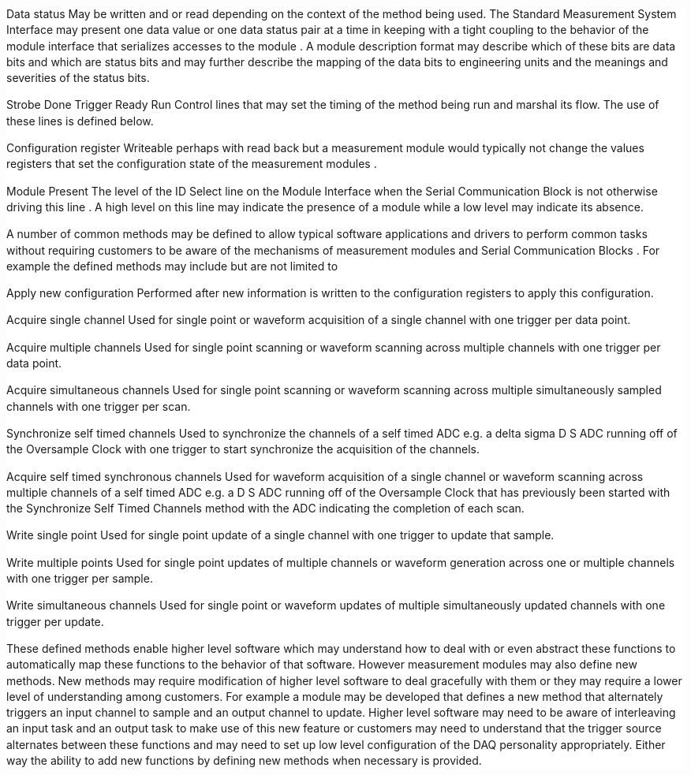 Data status May be written and or read depending on the context of the method being used. The Standard Measurement System Interface may present one data value or one data status pair at a time in keeping with a tight coupling to the behavior of the module interface that serializes accesses to the module . A module description format may describe which of these bits are data bits and which are status bits and may further describe the mapping of the data bits to engineering units and the meanings and severities of the status bits.

Strobe Done Trigger Ready Run Control lines that may set the timing of the method being run and marshal its flow. The use of these lines is defined below.

Configuration register Writeable perhaps with read back but a measurement module would typically not change the values registers that set the configuration state of the measurement modules .

Module Present The level of the ID Select line on the Module Interface when the Serial Communication Block is not otherwise driving this line . A high level on this line may indicate the presence of a module while a low level may indicate its absence.

A number of common methods may be defined to allow typical software applications and drivers to perform common tasks without requiring customers to be aware of the mechanisms of measurement modules and Serial Communication Blocks . For example the defined methods may include but are not limited to 

Apply new configuration Performed after new information is written to the configuration registers to apply this configuration.

Acquire single channel Used for single point or waveform acquisition of a single channel with one trigger per data point.

Acquire multiple channels Used for single point scanning or waveform scanning across multiple channels with one trigger per data point.

Acquire simultaneous channels Used for single point scanning or waveform scanning across multiple simultaneously sampled channels with one trigger per scan.

Synchronize self timed channels Used to synchronize the channels of a self timed ADC e.g. a delta sigma D S ADC running off of the Oversample Clock with one trigger to start synchronize the acquisition of the channels.

Acquire self timed synchronous channels Used for waveform acquisition of a single channel or waveform scanning across multiple channels of a self timed ADC e.g. a D S ADC running off of the Oversample Clock that has previously been started with the Synchronize Self Timed Channels method with the ADC indicating the completion of each scan.

Write single point Used for single point update of a single channel with one trigger to update that sample.

Write multiple points Used for single point updates of multiple channels or waveform generation across one or multiple channels with one trigger per sample.

Write simultaneous channels Used for single point or waveform updates of multiple simultaneously updated channels with one trigger per update.

These defined methods enable higher level software which may understand how to deal with or even abstract these functions to automatically map these functions to the behavior of that software. However measurement modules may also define new methods. New methods may require modification of higher level software to deal gracefully with them or they may require a lower level of understanding among customers. For example a module may be developed that defines a new method that alternately triggers an input channel to sample and an output channel to update. Higher level software may need to be aware of interleaving an input task and an output task to make use of this new feature or customers may need to understand that the trigger source alternates between these functions and may need to set up low level configuration of the DAQ personality appropriately. Either way the ability to add new functions by defining new methods when necessary is provided.
